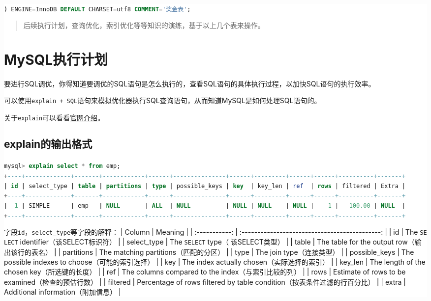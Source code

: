 ```sql
) ENGINE=InnoDB DEFAULT CHARSET=utf8 COMMENT='奖金表';
```

> 后续执行计划，查询优化，索引优化等等知识的演练，基于以上几个表来操作。


# MySQL执行计划

要进行SQL调优，你得知道要调优的SQL语句是怎么执行的，查看SQL语句的具体执行过程，以加快SQL语句的执行效率。

可以使用`explain + SQL`语句来模拟优化器执行SQL查询语句，从而知道MySQL是如何处理SQL语句的。

关于`explain`可以看看[官网介绍](https://dev.mysql.com/doc/refman/5.7/en/explain-output.html)。

## explain的输出格式

```sql
mysql> explain select * from emp;
+----+-------------+-------+------------+------+---------------+------+---------+------+------+----------+-------+
| id | select_type | table | partitions | type | possible_keys | key  | key_len | ref  | rows | filtered | Extra |
+----+-------------+-------+------------+------+---------------+------+---------+------+------+----------+-------+
|  1 | SIMPLE      | emp   | NULL       | ALL  | NULL          | NULL | NULL    | NULL |    1 |   100.00 | NULL  |
+----+-------------+-------+------------+------+---------------+------+---------+------+------+----------+-------+
```
字段`id`，`select_type`等字段的解释：
|    Column     |                    Meaning                     |
| :-----------: | :--------------------------------------------: |
|      id       |            The `SELECT` identifier（该SELECT标识符）             |
|  select_type  |               The `SELECT` type（	该SELECT类型）                |
|     table     |          The table for the output row（输出该行的表名）          |
|  partitions   |            The matching partitions（匹配的分区）             |
|     type      |                 The join type（连接类型）                  |
| possible_keys |         The possible indexes to choose（可能的索引选择）         |
|      key      |           The index actually chosen（实际选择的索引）            |
|    key_len    |          The length of the chosen key（所选键的长度）          |
|      ref      |       The columns compared to the index（与索引比较的列）        |
|     rows      |        Estimate of rows to be examined（检查的预估行数）         |
|   filtered    | Percentage of rows filtered by table condition（按表条件过滤的行百分比） |
|     extra     |             Additional information（附加信息）             |
